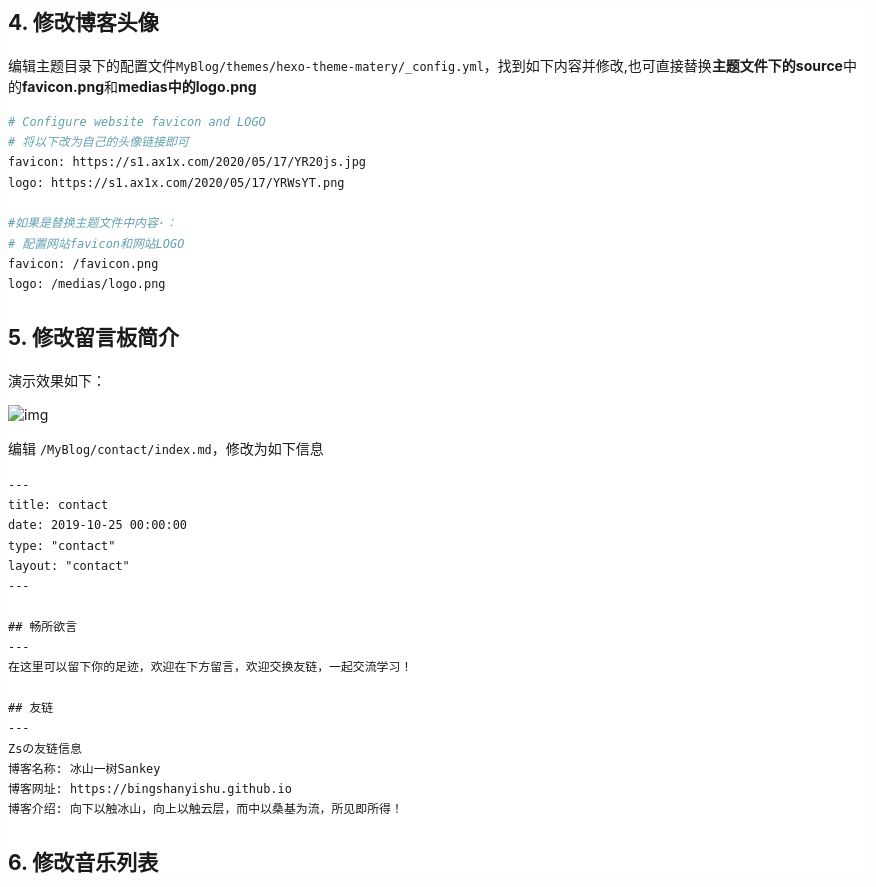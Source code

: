 


## 4. 修改博客头像

编辑主题目录下的配置文件`MyBlog/themes/hexo-theme-matery/_config.yml`，找到如下内容并修改,也可直接替换**主题文件下的source**中的**favicon.png**和**medias中的logo.png**

```bash
# Configure website favicon and LOGO
# 将以下改为自己的头像链接即可
favicon: https://s1.ax1x.com/2020/05/17/YR20js.jpg
logo: https://s1.ax1x.com/2020/05/17/YRWsYT.png

#如果是替换主题文件中内容·：
# 配置网站favicon和网站LOGO
favicon: /favicon.png
logo: /medias/logo.png
```



## 5. 修改留言板简介

演示效果如下：



![img](https://gitee.com/Omnivore_zhang/cloud-image/raw/master/Blog/bokeyouhua/20210518204949.png)



编辑 `/MyBlog/contact/index.md`，修改为如下信息

```ejs
---
title: contact
date: 2019-10-25 00:00:00
type: "contact"
layout: "contact"
---

## 畅所欲言
---
在这里可以留下你的足迹，欢迎在下方留言，欢迎交换友链，一起交流学习！

## 友链
---
Zsの友链信息
博客名称: 冰山一树Sankey
博客网址: https://bingshanyishu.github.io
博客介绍: 向下以触冰山，向上以触云层，而中以桑基为流，所见即所得！

```



## 6. 修改音乐列表
